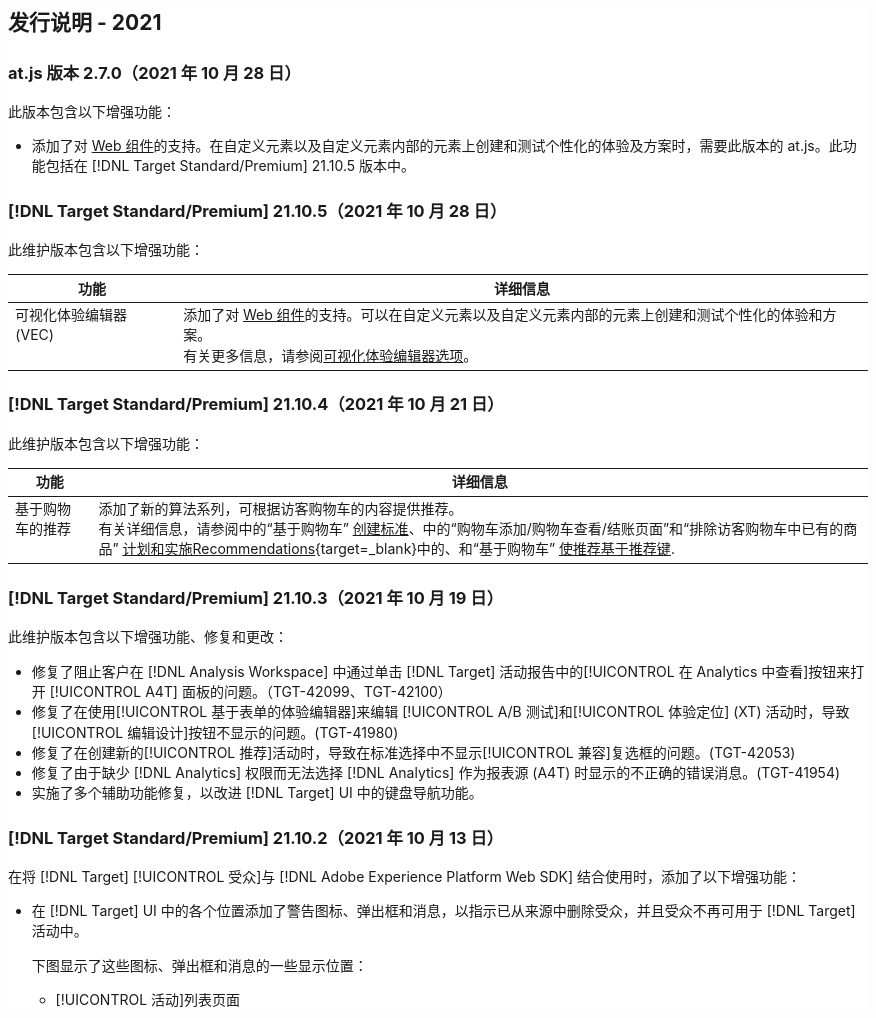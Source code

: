 ## 发行说明 - 2021

### at.js 版本 2.7.0（2021 年 10 月 28 日）

此版本包含以下增强功能：

* 添加了对 [Web 组件](https://developer.mozilla.org/en-US/docs/Web/Web_Components)的支持。在自定义元素以及自定义元素内部的元素上创建和测试个性化的体验及方案时，需要此版本的 at.js。此功能包括在 [!DNL Target Standard/Premium] 21.10.5 版本中。

### [!DNL Target Standard/Premium] 21.10.5（2021 年 10 月 28 日）

此维护版本包含以下增强功能：

| 功能 | 详细信息 |
| --- | --- |
| 可视化体验编辑器 (VEC) | 添加了对 [Web 组件](https://developer.mozilla.org/en-US/docs/Web/Web_Components)的支持。可以在自定义元素以及自定义元素内部的元素上创建和测试个性化的体验和方案。<br>有关更多信息，请参阅[可视化体验编辑器选项](/help/main/c-experiences/c-visual-experience-composer/viztarget-options.md#custom)。 |

### [!DNL Target Standard/Premium] 21.10.4（2021 年 10 月 21 日）

此维护版本包含以下增强功能：

| 功能 | 详细信息 |
| --- | --- |
| 基于购物车的推荐 | 添加了新的算法系列，可根据访客购物车的内容提供推荐。<br>有关详细信息，请参阅中的“基于购物车” [创建标准](/help/main/c-recommendations/c-algorithms/create-new-algorithm.md)、中的“购物车添加/购物车查看/结账页面”和“排除访客购物车中已有的商品” [计划和实施Recommendations](https://experienceleague.adobe.com/docs/target-dev/developer/recommendations.html){target=_blank}中的、和“基于购物车” [使推荐基于推荐键](/help/main/c-recommendations/c-algorithms/base-the-recommendation-on-a-recommendation-key.md). |

### [!DNL Target Standard/Premium] 21.10.3（2021 年 10 月 19 日）

此维护版本包含以下增强功能、修复和更改：

* 修复了阻止客户在 [!DNL Analysis Workspace] 中通过单击 [!DNL Target] 活动报告中的[!UICONTROL 在 Analytics 中查看]按钮来打开 [!UICONTROL A4T] 面板的问题。（TGT-42099、TGT-42100）
* 修复了在使用[!UICONTROL 基于表单的体验编辑器]来编辑 [!UICONTROL A/B 测试]和[!UICONTROL 体验定位] (XT) 活动时，导致[!UICONTROL 编辑设计]按钮不显示的问题。(TGT-41980)
* 修复了在创建新的[!UICONTROL 推荐]活动时，导致在标准选择中不显示[!UICONTROL 兼容]复选框的问题。(TGT-42053)
* 修复了由于缺少 [!DNL Analytics] 权限而无法选择 [!DNL Analytics] 作为报表源 (A4T) 时显示的不正确的错误消息。(TGT-41954)
* 实施了多个辅助功能修复，以改进 [!DNL Target] UI 中的键盘导航功能。

### [!DNL Target Standard/Premium] 21.10.2（2021 年 10 月 13 日）

在将 [!DNL Target] [!UICONTROL 受众]与 [!DNL Adobe Experience Platform Web SDK] 结合使用时，添加了以下增强功能：

* 在 [!DNL Target] UI 中的各个位置添加了警告图标、弹出框和消息，以指示已从来源中删除受众，并且受众不再可用于 [!DNL Target] 活动中。

  下图显示了这些图标、弹出框和消息的一些显示位置：

   * [!UICONTROL 活动]列表页面
